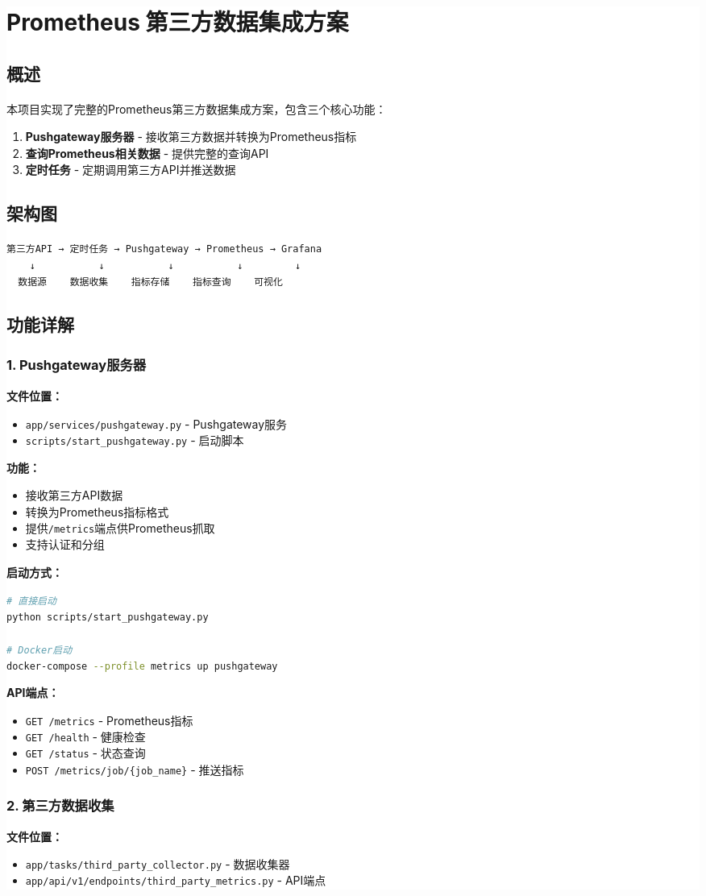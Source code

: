# Prometheus 第三方数据集成方案

## 概述

本项目实现了完整的Prometheus第三方数据集成方案，包含三个核心功能：

1. **Pushgateway服务器** - 接收第三方数据并转换为Prometheus指标
2. **查询Prometheus相关数据** - 提供完整的查询API
3. **定时任务** - 定期调用第三方API并推送数据

## 架构图

```
第三方API → 定时任务 → Pushgateway → Prometheus → Grafana
    ↓           ↓           ↓           ↓         ↓
  数据源    数据收集    指标存储    指标查询    可视化
```

## 功能详解

### 1. Pushgateway服务器

**文件位置：**
- `app/services/pushgateway.py` - Pushgateway服务
- `scripts/start_pushgateway.py` - 启动脚本

**功能：**
- 接收第三方API数据
- 转换为Prometheus指标格式
- 提供`/metrics`端点供Prometheus抓取
- 支持认证和分组

**启动方式：**
```bash
# 直接启动
python scripts/start_pushgateway.py

# Docker启动
docker-compose --profile metrics up pushgateway
```

**API端点：**
- `GET /metrics` - Prometheus指标
- `GET /health` - 健康检查
- `GET /status` - 状态查询
- `POST /metrics/job/{job_name}` - 推送指标

### 2. 第三方数据收集

**文件位置：**
- `app/tasks/third_party_collector.py` - 数据收集器
- `app/api/v1/endpoints/third_party_metrics.py` - API端点
